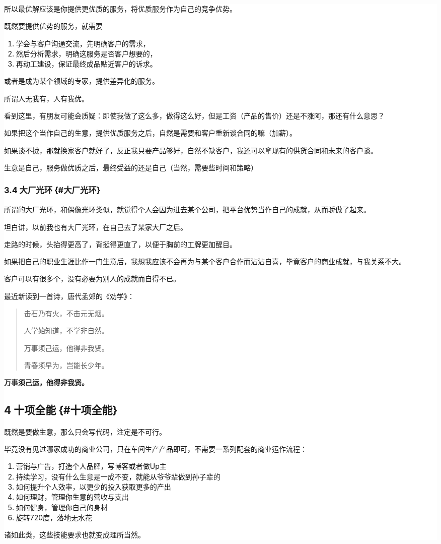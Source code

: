 所以最优解应该是你提供更优质的服务，将优质服务作为自己的竞争优势。 <br/>

既然要提供优势的服务，就需要 <br/>

1.  学会与客户沟通交流，先明确客户的需求， <br/>
2.  然后分析需求，明确这服务是否客户想要的， <br/>
3.  再动工建设，保证最终成品贴近客户的诉求。 <br/>

或者是成为某个领域的专家，提供差异化的服务。 <br/>

所谓人无我有，人有我优。 <br/>

看到这里，有朋友可能会质疑：即使我做了这么多，做得这么好，但是工资（产品的售价）还是不涨阿，那还有什么意思？ <br/>

如果把这个当作自己的生意，提供优质服务之后，自然是需要和客户重新谈合同的嘛（加薪）。 <br/>

如果谈不拢，那就换家客户就好了，反正我只要产品够好，自然不缺客户，我还可以拿现有的供货合同和未来的客户谈。 <br/>

生意是自己，服务做优质之后，最终受益的还是自己（当然，需要些时间和策略） <br/>


### <span class="section-num">3.4</span> 大厂光环 {#大厂光环}

所谓的大厂光环，和偶像光环类似，就觉得个人会因为进去某个公司，把平台优势当作自己的成就，从而骄傲了起来。 <br/>

坦白讲，以前我也有大厂光环，在自己去了某家大厂之后。 <br/>

走路的时候，头抬得更高了，背挺得更直了，以便于胸前的工牌更加醒目。 <br/>

如果把自己的职业生涯比作一门生意后，我想我应该不会再为与某个客户合作而沾沾自喜，毕竟客户的商业成就，与我关系不大。 <br/>

客户可以有很多个，没有必要为别人的成就而自得不已。 <br/>

最近新读到一首诗，唐代孟郊的《劝学》： <br/>

> 击石乃有火，不击元无烟。 <br/>
> 
> 人学始知道，不学非自然。 <br/>
> 
> 万事须己运，他得非我贤。 <br/>
> 
> 青春须早为，岂能长少年。 <br/>

****万事须己运，他得非我贤。**** <br/>


## <span class="section-num">4</span> 十项全能 {#十项全能}

既然是要做生意，那么只会写代码，注定是不可行。 <br/>

毕竟没有见过哪家成功的商业公司，只在车间生产产品即可，不需要一系列配套的商业运作流程： <br/>

1.  营销与广告，打造个人品牌，写博客或者做Up主 <br/>
2.  持续学习，没有什么生意是一成不变，就能从爷爷辈做到孙子辈的 <br/>
3.  如何提升个人效率，以更少的投入获取更多的产出 <br/>
4.  如何理财，管理你生意的营收与支出 <br/>
5.  如何健身，管理你自己的身材 <br/>
6.  旋转720度，落地无水花 <br/>

诸如此类，这些技能要求也就变成理所当然。 <br/>
